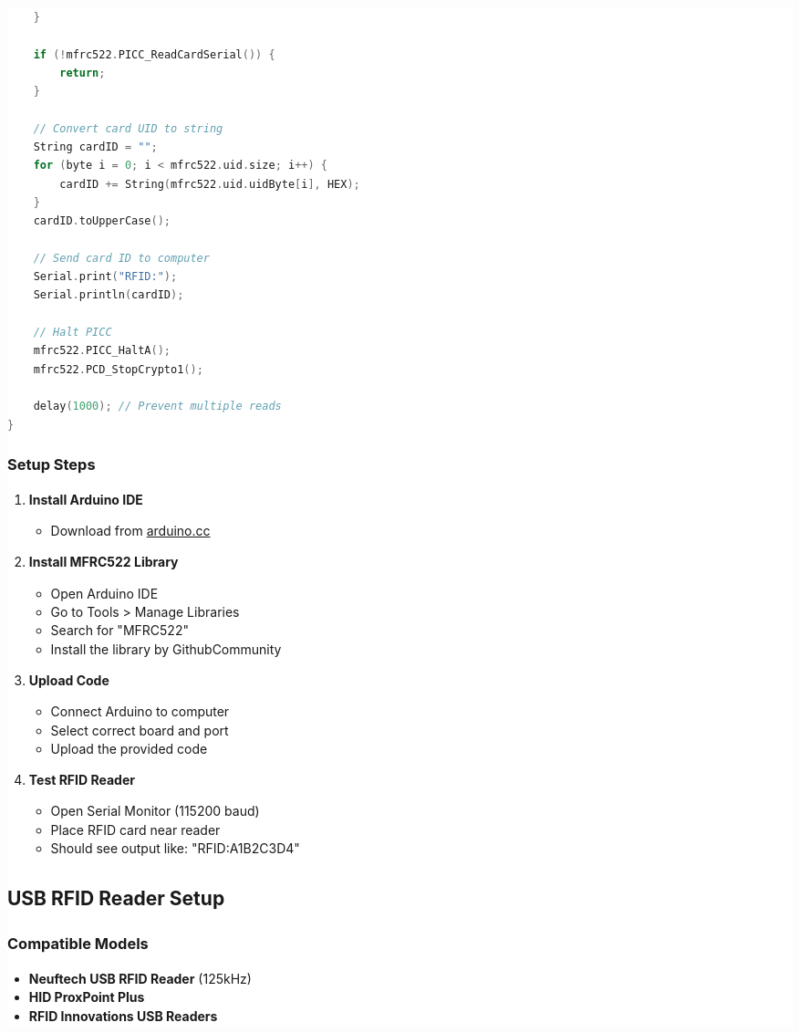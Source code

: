 ```cpp
    }
    
    if (!mfrc522.PICC_ReadCardSerial()) {
        return;
    }
    
    // Convert card UID to string
    String cardID = "";
    for (byte i = 0; i < mfrc522.uid.size; i++) {
        cardID += String(mfrc522.uid.uidByte[i], HEX);
    }
    cardID.toUpperCase();
    
    // Send card ID to computer
    Serial.print("RFID:");
    Serial.println(cardID);
    
    // Halt PICC
    mfrc522.PICC_HaltA();
    mfrc522.PCD_StopCrypto1();
    
    delay(1000); // Prevent multiple reads
}
```

### Setup Steps
1. **Install Arduino IDE**
   - Download from [arduino.cc](https://www.arduino.cc/en/software)

2. **Install MFRC522 Library**
   - Open Arduino IDE
   - Go to Tools > Manage Libraries
   - Search for "MFRC522"
   - Install the library by GithubCommunity

3. **Upload Code**
   - Connect Arduino to computer
   - Select correct board and port
   - Upload the provided code

4. **Test RFID Reader**
   - Open Serial Monitor (115200 baud)
   - Place RFID card near reader
   - Should see output like: "RFID:A1B2C3D4"

## USB RFID Reader Setup

### Compatible Models
- **Neuftech USB RFID Reader** (125kHz)
- **HID ProxPoint Plus**
- **RFID Innovations USB Readers**
